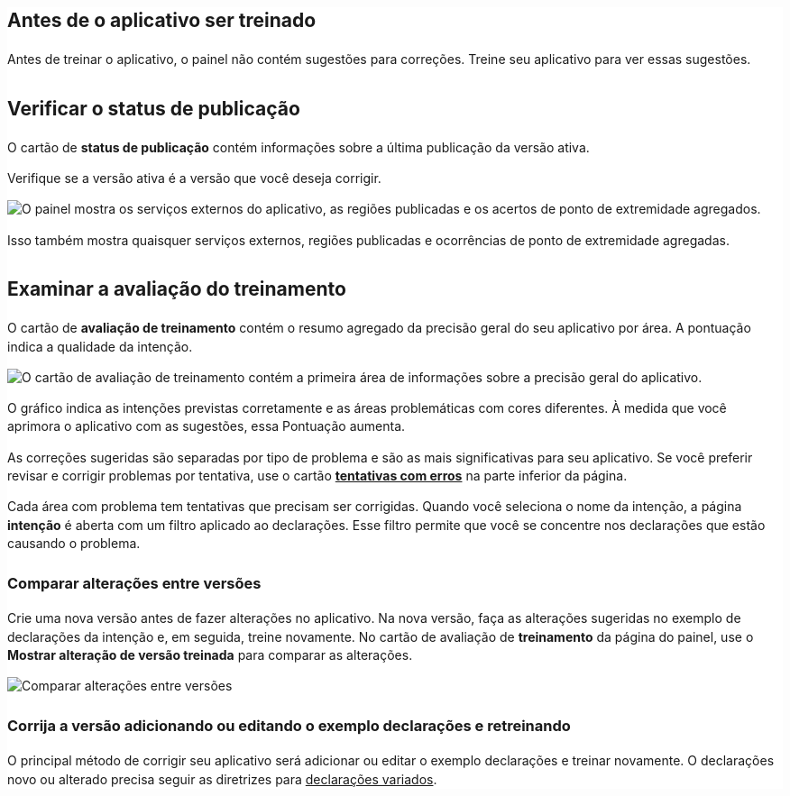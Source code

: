 ## <a name="before-app-is-trained"></a>Antes de o aplicativo ser treinado

Antes de treinar o aplicativo, o painel não contém sugestões para correções. Treine seu aplicativo para ver essas sugestões.

## <a name="check-your-publishing-status"></a>Verificar o status de publicação

O cartão de **status de publicação** contém informações sobre a última publicação da versão ativa.

Verifique se a versão ativa é a versão que você deseja corrigir.

![O painel mostra os serviços externos do aplicativo, as regiões publicadas e os acertos de ponto de extremidade agregados.](./media/luis-how-to-use-dashboard/analytics-card-1-shows-app-summary-and-endpoint-hits.png)

Isso também mostra quaisquer serviços externos, regiões publicadas e ocorrências de ponto de extremidade agregadas.

## <a name="review-training-evaluation"></a>Examinar a avaliação do treinamento

O cartão de **avaliação de treinamento** contém o resumo agregado da precisão geral do seu aplicativo por área. A pontuação indica a qualidade da intenção.

![O cartão de avaliação de treinamento contém a primeira área de informações sobre a precisão geral do aplicativo.](./media/luis-how-to-use-dashboard/analytics-card-2-shows-app-overall-accuracy.png)

O gráfico indica as intenções previstas corretamente e as áreas problemáticas com cores diferentes. À medida que você aprimora o aplicativo com as sugestões, essa Pontuação aumenta.

As correções sugeridas são separadas por tipo de problema e são as mais significativas para seu aplicativo. Se você preferir revisar e corrigir problemas por tentativa, use o cartão **[tentativas com erros](#intents-with-errors)** na parte inferior da página.

Cada área com problema tem tentativas que precisam ser corrigidas. Quando você seleciona o nome da intenção, a página **intenção** é aberta com um filtro aplicado ao declarações. Esse filtro permite que você se concentre nos declarações que estão causando o problema.

### <a name="compare-changes-across-versions"></a>Comparar alterações entre versões

Crie uma nova versão antes de fazer alterações no aplicativo. Na nova versão, faça as alterações sugeridas no exemplo de declarações da intenção e, em seguida, treine novamente. No cartão de avaliação de **treinamento** da página do painel, use o **Mostrar alteração de versão treinada** para comparar as alterações.

![Comparar alterações entre versões](./media/luis-how-to-use-dashboard/compare-improvement-across-versions.png)

### <a name="fix-version-by-adding-or-editing-example-utterances-and-retraining"></a>Corrija a versão adicionando ou editando o exemplo declarações e retreinando

O principal método de corrigir seu aplicativo será adicionar ou editar o exemplo declarações e treinar novamente. O declarações novo ou alterado precisa seguir as diretrizes para [declarações variados](luis-concept-utterance.md).
